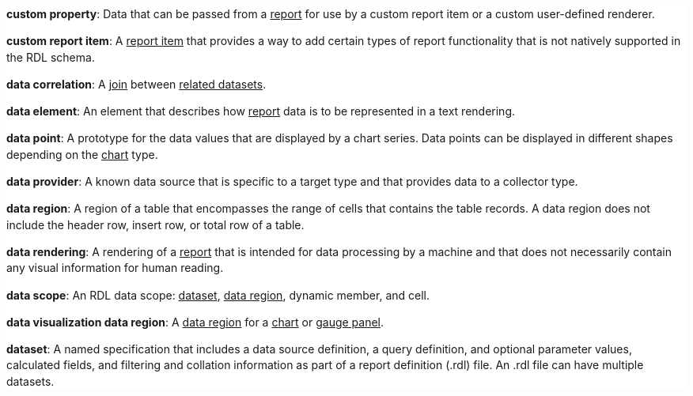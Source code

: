 <p><a id="gt_a47ec326-b945-4f6c-9762-c6731b46dd95" /><b>custom property</b>: Data
that can be passed from a </a><a href="b2482b3f-74ab-4ca8-a9e5-c07955011743.md#gt_556439b8-0249-44d1-894c-6c7dbd8f0a00">report</a>
for use by a custom report item or a custom user-defined renderer.</p>

<p><a id="gt_981678c0-6a8a-4bbe-932d-2cf44073e518" /><b>custom report item</b>: A </a><a href="b2482b3f-74ab-4ca8-a9e5-c07955011743.md#gt_c6f8e999-fca9-4e79-96e7-fb4c2c43d601">report item</a> that provides a
way to add certain types of report functionality that is not natively supported
in the RDL schema.</p>

<p><a id="gt_b837a3f6-40e2-4181-b82f-badccf629ff7" /><b>data correlation</b>: A </a><a href="b2482b3f-74ab-4ca8-a9e5-c07955011743.md#gt_11882973-81e8-4e67-baa3-ad0f6e908ff4">join</a> between <a href="b2482b3f-74ab-4ca8-a9e5-c07955011743.md#gt_45589752-71fc-443b-9db5-a62c70dcc5b5">related datasets</a>.</p>

<p><a id="gt_ea885285-50a5-4fab-ad19-90adda04d6c9" /><b>data element</b>: An element
that describes how </a><a href="b2482b3f-74ab-4ca8-a9e5-c07955011743.md#gt_556439b8-0249-44d1-894c-6c7dbd8f0a00">report</a>
data is to be represented in a text rendering.</p>

<p><a id="gt_cf31915d-9d25-4dbb-abc7-e78f60626dc4" /><b>data point</b>: A prototype
for the data values that are displayed by a chart series. Data points can be
displayed in different shapes depending on the </a><a href="b2482b3f-74ab-4ca8-a9e5-c07955011743.md#gt_8e07039d-d1d3-4336-a478-f35e8cacc26c">chart</a> type.</p>

<p><a id="gt_33fa4cdc-ae58-4a6c-8111-31377e1d292e" /><b>data provider</b>: A known
data source that is specific to a target type and that provides data to a
collector type.</a></p>

<p><a id="gt_6abb146e-d02e-45aa-a034-b25b23b0dd48" /><b>data region</b>: A region of
a table that encompasses the range of cells that contains the table records. A
data region does not include the header row, insert row, or total row of a
table.</a></p>

<p><a id="gt_9069c206-b9e9-4374-a7ee-50faf5def25b" /><b>data rendering</b>: A
rendering of a </a><a href="b2482b3f-74ab-4ca8-a9e5-c07955011743.md#gt_556439b8-0249-44d1-894c-6c7dbd8f0a00">report</a>
that is intended for data processing by a machine and that does not necessarily
contain any visual information for human reading.</p>

<p><a id="gt_daf31342-2ed1-4d21-98fa-580f65d37984" /><b>data scope</b>: An RDL data
scope: </a><a href="b2482b3f-74ab-4ca8-a9e5-c07955011743.md#gt_923243dc-859b-43c8-9c19-9cc458fd5769">dataset</a>, <a href="b2482b3f-74ab-4ca8-a9e5-c07955011743.md#gt_6abb146e-d02e-45aa-a034-b25b23b0dd48">data region</a>, dynamic
member, and cell.</p>

<p><a id="gt_491e2283-1b26-4cf8-a325-47013b659c16" /><b>data visualization data
region</b>: A </a><a href="b2482b3f-74ab-4ca8-a9e5-c07955011743.md#gt_6abb146e-d02e-45aa-a034-b25b23b0dd48">data
region</a> for a <a href="b2482b3f-74ab-4ca8-a9e5-c07955011743.md#gt_8e07039d-d1d3-4336-a478-f35e8cacc26c">chart</a>
or <a href="b2482b3f-74ab-4ca8-a9e5-c07955011743.md#gt_8beb719e-adf3-461d-a3d4-d52ef83336ca">gauge panel</a>.</p>

<p><a id="gt_923243dc-859b-43c8-9c19-9cc458fd5769" /><b>dataset</b>: A named
specification that includes a data source definition, a query definition, and
optional parameter values, calculated fields, and filtering and collation
information as part of a report definition (.rdl) file. An .rdl file can have
multiple datasets.</a></p>
